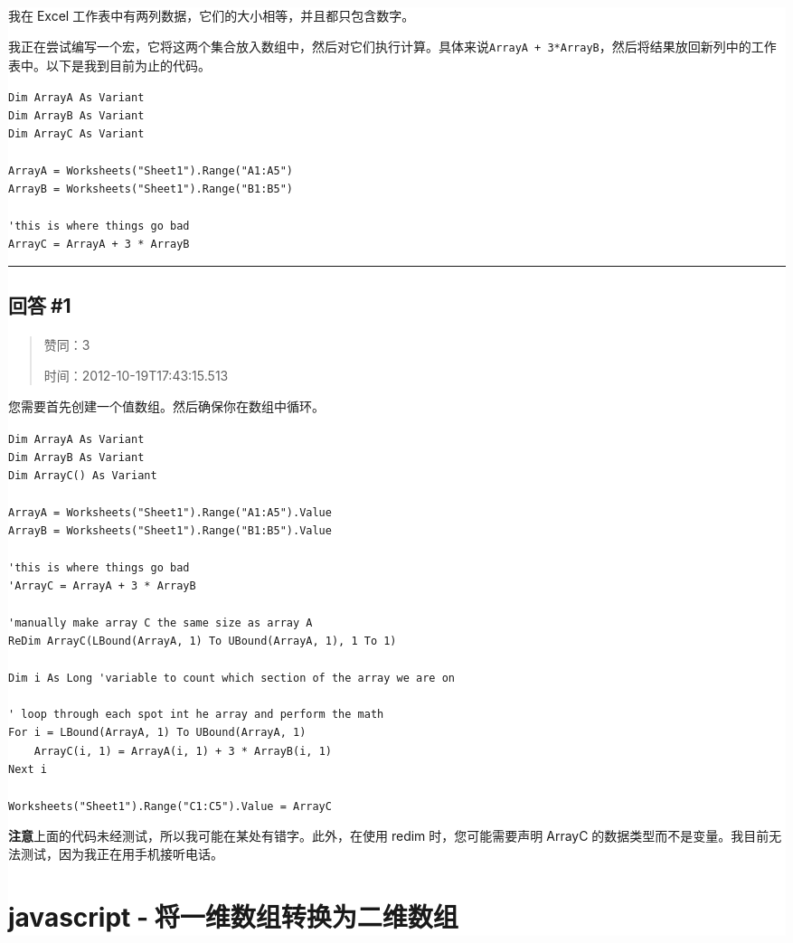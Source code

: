 我在 Excel 工作表中有两列数据，它们的大小相等，并且都只包含数字。

我正在尝试编写一个宏，它将这两个集合放入数组中，然后对它们执行计算。具体来说`ArrayA + 3*ArrayB`，然后将结果放回新列中的工作表中。以下是我到目前为止的代码。

```
Dim ArrayA As Variant
Dim ArrayB As Variant
Dim ArrayC As Variant

ArrayA = Worksheets("Sheet1").Range("A1:A5")
ArrayB = Worksheets("Sheet1").Range("B1:B5")

'this is where things go bad
ArrayC = ArrayA + 3 * ArrayB 
```

* * *

## 回答 #1

> 赞同：3
> 
> 时间：2012-10-19T17:43:15.513

您需要首先创建一个值数组。然后确保你在数组中循环。

```
Dim ArrayA As Variant
Dim ArrayB As Variant
Dim ArrayC() As Variant

ArrayA = Worksheets("Sheet1").Range("A1:A5").Value
ArrayB = Worksheets("Sheet1").Range("B1:B5").Value

'this is where things go bad
'ArrayC = ArrayA + 3 * ArrayB

'manually make array C the same size as array A
ReDim ArrayC(LBound(ArrayA, 1) To UBound(ArrayA, 1), 1 To 1)

Dim i As Long 'variable to count which section of the array we are on

' loop through each spot int he array and perform the math
For i = LBound(ArrayA, 1) To UBound(ArrayA, 1)
    ArrayC(i, 1) = ArrayA(i, 1) + 3 * ArrayB(i, 1)
Next i

Worksheets("Sheet1").Range("C1:C5").Value = ArrayC 
```

**注意**上面的代码未经测试，所以我可能在某处有错字。此外，在使用 redim 时，您可能需要声明 ArrayC 的数据类型而不是变量。我目前无法测试，因为我正在用手机接听电话。

# javascript - 将一维数组转换为二维数组
